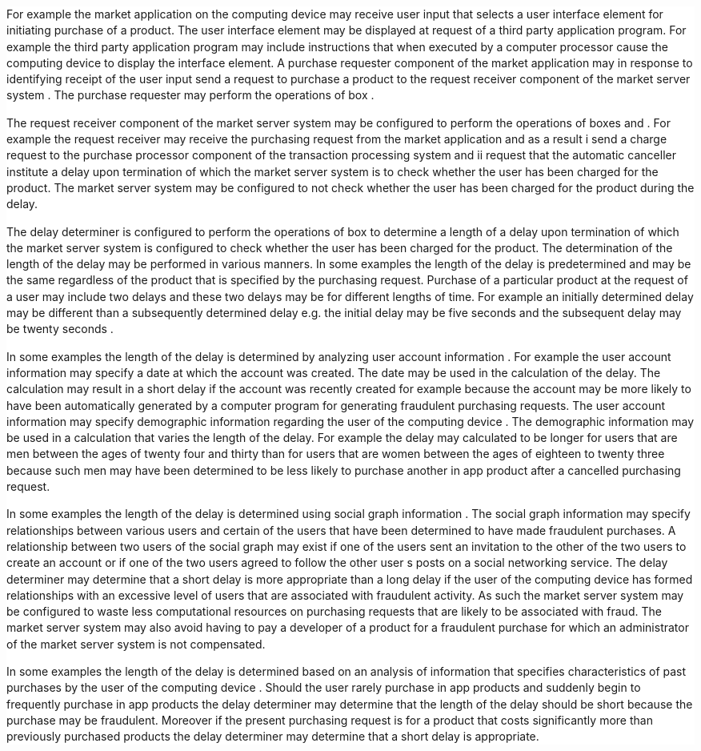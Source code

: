 For example the market application on the computing device may receive user input that selects a user interface element for initiating purchase of a product. The user interface element may be displayed at request of a third party application program. For example the third party application program may include instructions that when executed by a computer processor cause the computing device to display the interface element. A purchase requester component of the market application may in response to identifying receipt of the user input send a request to purchase a product to the request receiver component of the market server system . The purchase requester may perform the operations of box .

The request receiver component of the market server system may be configured to perform the operations of boxes and . For example the request receiver may receive the purchasing request from the market application and as a result i send a charge request to the purchase processor component of the transaction processing system and ii request that the automatic canceller institute a delay upon termination of which the market server system is to check whether the user has been charged for the product. The market server system may be configured to not check whether the user has been charged for the product during the delay.

The delay determiner is configured to perform the operations of box to determine a length of a delay upon termination of which the market server system is configured to check whether the user has been charged for the product. The determination of the length of the delay may be performed in various manners. In some examples the length of the delay is predetermined and may be the same regardless of the product that is specified by the purchasing request. Purchase of a particular product at the request of a user may include two delays and these two delays may be for different lengths of time. For example an initially determined delay may be different than a subsequently determined delay e.g. the initial delay may be five seconds and the subsequent delay may be twenty seconds .

In some examples the length of the delay is determined by analyzing user account information . For example the user account information may specify a date at which the account was created. The date may be used in the calculation of the delay. The calculation may result in a short delay if the account was recently created for example because the account may be more likely to have been automatically generated by a computer program for generating fraudulent purchasing requests. The user account information may specify demographic information regarding the user of the computing device . The demographic information may be used in a calculation that varies the length of the delay. For example the delay may calculated to be longer for users that are men between the ages of twenty four and thirty than for users that are women between the ages of eighteen to twenty three because such men may have been determined to be less likely to purchase another in app product after a cancelled purchasing request.

In some examples the length of the delay is determined using social graph information . The social graph information may specify relationships between various users and certain of the users that have been determined to have made fraudulent purchases. A relationship between two users of the social graph may exist if one of the users sent an invitation to the other of the two users to create an account or if one of the two users agreed to follow the other user s posts on a social networking service. The delay determiner may determine that a short delay is more appropriate than a long delay if the user of the computing device has formed relationships with an excessive level of users that are associated with fraudulent activity. As such the market server system may be configured to waste less computational resources on purchasing requests that are likely to be associated with fraud. The market server system may also avoid having to pay a developer of a product for a fraudulent purchase for which an administrator of the market server system is not compensated.

In some examples the length of the delay is determined based on an analysis of information that specifies characteristics of past purchases by the user of the computing device . Should the user rarely purchase in app products and suddenly begin to frequently purchase in app products the delay determiner may determine that the length of the delay should be short because the purchase may be fraudulent. Moreover if the present purchasing request is for a product that costs significantly more than previously purchased products the delay determiner may determine that a short delay is appropriate.
